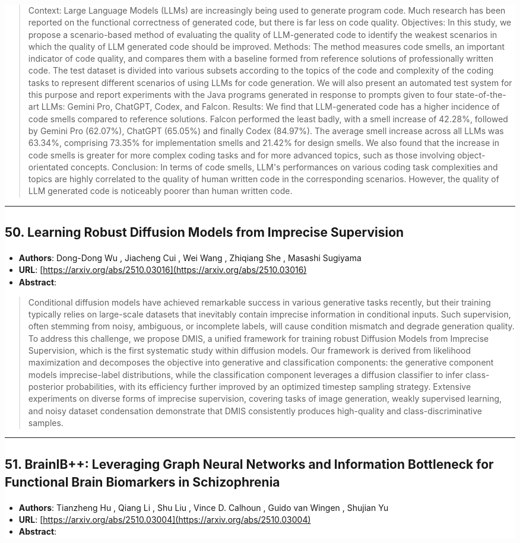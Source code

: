 > Context: Large Language Models (LLMs) are increasingly being used to generate program code. Much research has been reported on the functional correctness of generated code, but there is far less on code quality. Objectives: In this study, we propose a scenario-based method of evaluating the quality of LLM-generated code to identify the weakest scenarios in which the quality of LLM generated code should be improved. Methods: The method measures code smells, an important indicator of code quality, and compares them with a baseline formed from reference solutions of professionally written code. The test dataset is divided into various subsets according to the topics of the code and complexity of the coding tasks to represent different scenarios of using LLMs for code generation. We will also present an automated test system for this purpose and report experiments with the Java programs generated in response to prompts given to four state-of-the-art LLMs: Gemini Pro, ChatGPT, Codex, and Falcon. Results: We find that LLM-generated code has a higher incidence of code smells compared to reference solutions. Falcon performed the least badly, with a smell increase of 42.28%, followed by Gemini Pro (62.07%), ChatGPT (65.05%) and finally Codex (84.97%). The average smell increase across all LLMs was 63.34%, comprising 73.35% for implementation smells and 21.42% for design smells. We also found that the increase in code smells is greater for more complex coding tasks and for more advanced topics, such as those involving object-orientated concepts. Conclusion: In terms of code smells, LLM's performances on various coding task complexities and topics are highly correlated to the quality of human written code in the corresponding scenarios. However, the quality of LLM generated code is noticeably poorer than human written code.

---

## 50. Learning Robust Diffusion Models from Imprecise Supervision
- **Authors**: Dong-Dong Wu , Jiacheng Cui , Wei Wang , Zhiqiang She , Masashi Sugiyama
- **URL**: [https://arxiv.org/abs/2510.03016](https://arxiv.org/abs/2510.03016)
- **Abstract**:
> Conditional diffusion models have achieved remarkable success in various generative tasks recently, but their training typically relies on large-scale datasets that inevitably contain imprecise information in conditional inputs. Such supervision, often stemming from noisy, ambiguous, or incomplete labels, will cause condition mismatch and degrade generation quality. To address this challenge, we propose DMIS, a unified framework for training robust Diffusion Models from Imprecise Supervision, which is the first systematic study within diffusion models. Our framework is derived from likelihood maximization and decomposes the objective into generative and classification components: the generative component models imprecise-label distributions, while the classification component leverages a diffusion classifier to infer class-posterior probabilities, with its efficiency further improved by an optimized timestep sampling strategy. Extensive experiments on diverse forms of imprecise supervision, covering tasks of image generation, weakly supervised learning, and noisy dataset condensation demonstrate that DMIS consistently produces high-quality and class-discriminative samples.

---

## 51. BrainIB++: Leveraging Graph Neural Networks and Information Bottleneck for Functional Brain Biomarkers in Schizophrenia
- **Authors**: Tianzheng Hu , Qiang Li , Shu Liu , Vince D. Calhoun , Guido van Wingen , Shujian Yu
- **URL**: [https://arxiv.org/abs/2510.03004](https://arxiv.org/abs/2510.03004)
- **Abstract**: